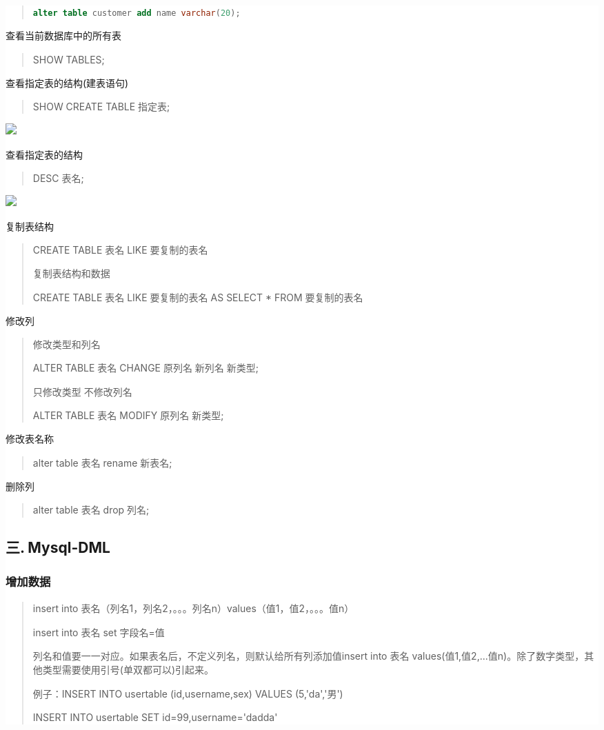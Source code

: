 >
> ```sql
> alter table customer add name varchar(20);
> ```

查看当前数据库中的所有表

> SHOW TABLES;

查看指定表的结构(建表语句)

> SHOW CREATE TABLE 指定表;

![](https://mypic-12138.oss-cn-beijing.aliyuncs.com/blog/java_data/mysqlddl2.jpg)

查看指定表的结构

> DESC 表名;

![](https://mypic-12138.oss-cn-beijing.aliyuncs.com/blog/java_data/mysqlddl3.jpg)

复制表结构

> CREATE TABLE 表名 LIKE 要复制的表名
>
> 复制表结构和数据
>
> CREATE TABLE 表名 LIKE 要复制的表名 AS SELECT * FROM 要复制的表名

修改列

> 修改类型和列名
>
> ALTER TABLE 表名 CHANGE 原列名 新列名 新类型;
>
> 只修改类型 不修改列名
>
> ALTER TABLE 表名 MODIFY 原列名 新类型;

修改表名称

> alter table 表名 rename 新表名;

删除列

> alter table 表名 drop 列名;

## 三. Mysql-DML

### 增加数据

> insert into 表名（列名1，列名2，。。。列名n）values（值1，值2，。。。值n）
>
> insert into 表名 set 字段名=值
>
> 列名和值要一一对应。如果表名后，不定义列名，则默认给所有列添加值insert into 表名 values(值1,值2,...值n)。除了数字类型，其他类型需要使用引号(单双都可以)引起来。
>
> 例子：INSERT INTO usertable (id,username,sex) VALUES (5,'da','男')
>
> INSERT INTO usertable SET id=99,username='dadda'
